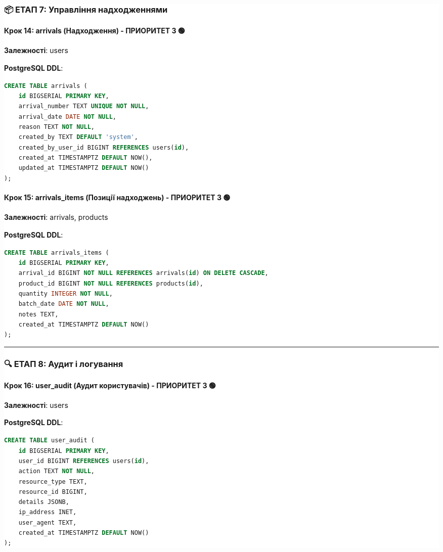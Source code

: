 
### 📦 ЕТАП 7: Управління надходженнями

#### **Крок 14: arrivals (Надходження)** - ПРИОРИТЕТ 3 🟢
**Залежності**: users

**PostgreSQL DDL**:
```sql
CREATE TABLE arrivals (
    id BIGSERIAL PRIMARY KEY,
    arrival_number TEXT UNIQUE NOT NULL,
    arrival_date DATE NOT NULL,
    reason TEXT NOT NULL,
    created_by TEXT DEFAULT 'system',
    created_by_user_id BIGINT REFERENCES users(id),
    created_at TIMESTAMPTZ DEFAULT NOW(),
    updated_at TIMESTAMPTZ DEFAULT NOW()
);
```

#### **Крок 15: arrivals_items (Позиції надходжень)** - ПРИОРИТЕТ 3 🟢
**Залежності**: arrivals, products

**PostgreSQL DDL**:
```sql
CREATE TABLE arrivals_items (
    id BIGSERIAL PRIMARY KEY,
    arrival_id BIGINT NOT NULL REFERENCES arrivals(id) ON DELETE CASCADE,
    product_id BIGINT NOT NULL REFERENCES products(id),
    quantity INTEGER NOT NULL,
    batch_date DATE NOT NULL,
    notes TEXT,
    created_at TIMESTAMPTZ DEFAULT NOW()
);
```

---

### 🔍 ЕТАП 8: Аудит і логування

#### **Крок 16: user_audit (Аудит користувачів)** - ПРИОРИТЕТ 3 🟢
**Залежності**: users

**PostgreSQL DDL**:
```sql
CREATE TABLE user_audit (
    id BIGSERIAL PRIMARY KEY,
    user_id BIGINT REFERENCES users(id),
    action TEXT NOT NULL,
    resource_type TEXT,
    resource_id BIGINT,
    details JSONB,
    ip_address INET,
    user_agent TEXT,
    created_at TIMESTAMPTZ DEFAULT NOW()
);
```
